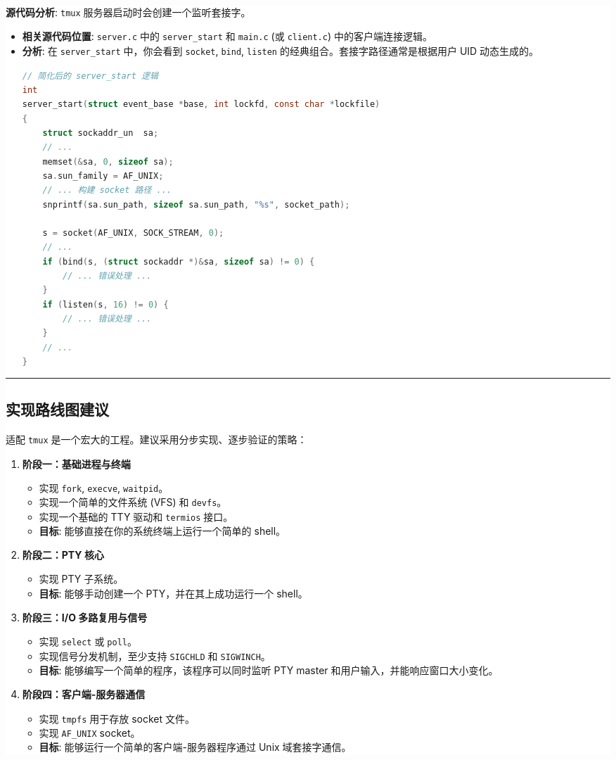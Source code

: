 **源代码分析**:
`tmux` 服务器启动时会创建一个监听套接字。

*   **相关源代码位置**: `server.c` 中的 `server_start` 和 `main.c` (或 `client.c`) 中的客户端连接逻辑。
*   **分析**: 在 `server_start` 中，你会看到 `socket`, `bind`, `listen` 的经典组合。套接字路径通常是根据用户 UID 动态生成的。
    ```c
    // 简化后的 server_start 逻辑
    int
    server_start(struct event_base *base, int lockfd, const char *lockfile)
    {
        struct sockaddr_un  sa;
        // ...
        memset(&sa, 0, sizeof sa);
        sa.sun_family = AF_UNIX;
        // ... 构建 socket 路径 ...
        snprintf(sa.sun_path, sizeof sa.sun_path, "%s", socket_path);

        s = socket(AF_UNIX, SOCK_STREAM, 0);
        // ...
        if (bind(s, (struct sockaddr *)&sa, sizeof sa) != 0) {
            // ... 错误处理 ...
        }
        if (listen(s, 16) != 0) {
            // ... 错误处理 ...
        }
        // ...
    }
    ```

---

## 实现路线图建议

适配 `tmux` 是一个宏大的工程。建议采用分步实现、逐步验证的策略：

1.  **阶段一：基础进程与终端**
    *   实现 `fork`, `execve`, `waitpid`。
    *   实现一个简单的文件系统 (VFS) 和 `devfs`。
    *   实现一个基础的 TTY 驱动和 `termios` 接口。
    *   **目标**: 能够直接在你的系统终端上运行一个简单的 shell。

2.  **阶段二：PTY 核心**
    *   实现 PTY 子系统。
    *   **目标**: 能够手动创建一个 PTY，并在其上成功运行一个 shell。

3.  **阶段三：I/O 多路复用与信号**
    *   实现 `select` 或 `poll`。
    *   实现信号分发机制，至少支持 `SIGCHLD` 和 `SIGWINCH`。
    *   **目标**: 能够编写一个简单的程序，该程序可以同时监听 PTY master 和用户输入，并能响应窗口大小变化。

4.  **阶段四：客户端-服务器通信**
    *   实现 `tmpfs` 用于存放 socket 文件。
    *   实现 `AF_UNIX` socket。
    *   **目标**: 能够运行一个简单的客户端-服务器程序通过 Unix 域套接字通信。
